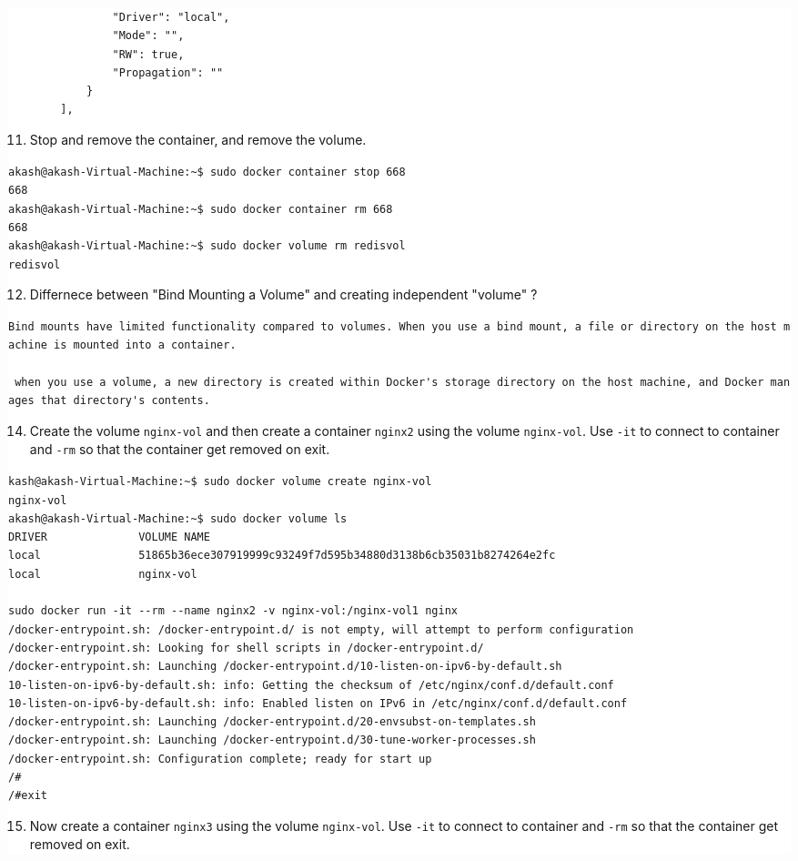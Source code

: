 ```
                "Driver": "local",
                "Mode": "",
                "RW": true,
                "Propagation": ""
            }
        ],

```

11. Stop and remove the container, and remove the volume. 
```
akash@akash-Virtual-Machine:~$ sudo docker container stop 668
668
akash@akash-Virtual-Machine:~$ sudo docker container rm 668
668
akash@akash-Virtual-Machine:~$ sudo docker volume rm redisvol
redisvol

```
12. Differnece between "Bind Mounting a Volume" and creating independent "volume" ?

```
Bind mounts have limited functionality compared to volumes. When you use a bind mount, a file or directory on the host machine is mounted into a container. 

 when you use a volume, a new directory is created within Docker's storage directory on the host machine, and Docker manages that directory's contents.
```
14. Create the volume `nginx-vol` and then create a container `nginx2` using the volume `nginx-vol`. Use `-it` to connect to container and `-rm` so that the container get removed on exit. 

```
kash@akash-Virtual-Machine:~$ sudo docker volume create nginx-vol
nginx-vol
akash@akash-Virtual-Machine:~$ sudo docker volume ls
DRIVER              VOLUME NAME
local               51865b36ece307919999c93249f7d595b34880d3138b6cb35031b8274264e2fc
local               nginx-vol

sudo docker run -it --rm --name nginx2 -v nginx-vol:/nginx-vol1 nginx
/docker-entrypoint.sh: /docker-entrypoint.d/ is not empty, will attempt to perform configuration
/docker-entrypoint.sh: Looking for shell scripts in /docker-entrypoint.d/
/docker-entrypoint.sh: Launching /docker-entrypoint.d/10-listen-on-ipv6-by-default.sh
10-listen-on-ipv6-by-default.sh: info: Getting the checksum of /etc/nginx/conf.d/default.conf
10-listen-on-ipv6-by-default.sh: info: Enabled listen on IPv6 in /etc/nginx/conf.d/default.conf
/docker-entrypoint.sh: Launching /docker-entrypoint.d/20-envsubst-on-templates.sh
/docker-entrypoint.sh: Launching /docker-entrypoint.d/30-tune-worker-processes.sh
/docker-entrypoint.sh: Configuration complete; ready for start up
/#
/#exit
```
15. Now create a container `nginx3` using the volume `nginx-vol`. Use `-it` to connect to container and `-rm` so that the container get removed on exit.
